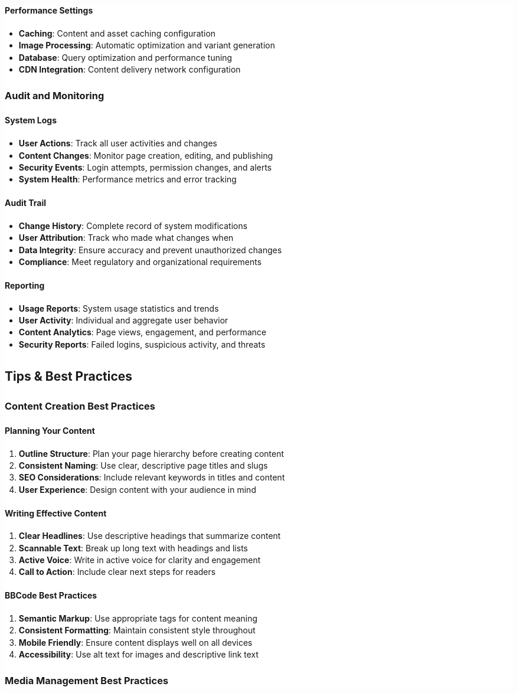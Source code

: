 #### Performance Settings
- **Caching**: Content and asset caching configuration
- **Image Processing**: Automatic optimization and variant generation
- **Database**: Query optimization and performance tuning
- **CDN Integration**: Content delivery network configuration

### Audit and Monitoring

#### System Logs
- **User Actions**: Track all user activities and changes
- **Content Changes**: Monitor page creation, editing, and publishing
- **Security Events**: Login attempts, permission changes, and alerts
- **System Health**: Performance metrics and error tracking

#### Audit Trail
- **Change History**: Complete record of system modifications
- **User Attribution**: Track who made what changes when
- **Data Integrity**: Ensure accuracy and prevent unauthorized changes
- **Compliance**: Meet regulatory and organizational requirements

#### Reporting
- **Usage Reports**: System usage statistics and trends
- **User Activity**: Individual and aggregate user behavior
- **Content Analytics**: Page views, engagement, and performance
- **Security Reports**: Failed logins, suspicious activity, and threats

## Tips & Best Practices

### Content Creation Best Practices

#### Planning Your Content
1. **Outline Structure**: Plan your page hierarchy before creating content
2. **Consistent Naming**: Use clear, descriptive page titles and slugs
3. **SEO Considerations**: Include relevant keywords in titles and content
4. **User Experience**: Design content with your audience in mind

#### Writing Effective Content
1. **Clear Headlines**: Use descriptive headings that summarize content
2. **Scannable Text**: Break up long text with headings and lists
3. **Active Voice**: Write in active voice for clarity and engagement
4. **Call to Action**: Include clear next steps for readers

#### BBCode Best Practices
1. **Semantic Markup**: Use appropriate tags for content meaning
2. **Consistent Formatting**: Maintain consistent style throughout
3. **Mobile Friendly**: Ensure content displays well on all devices
4. **Accessibility**: Use alt text for images and descriptive link text

### Media Management Best Practices
